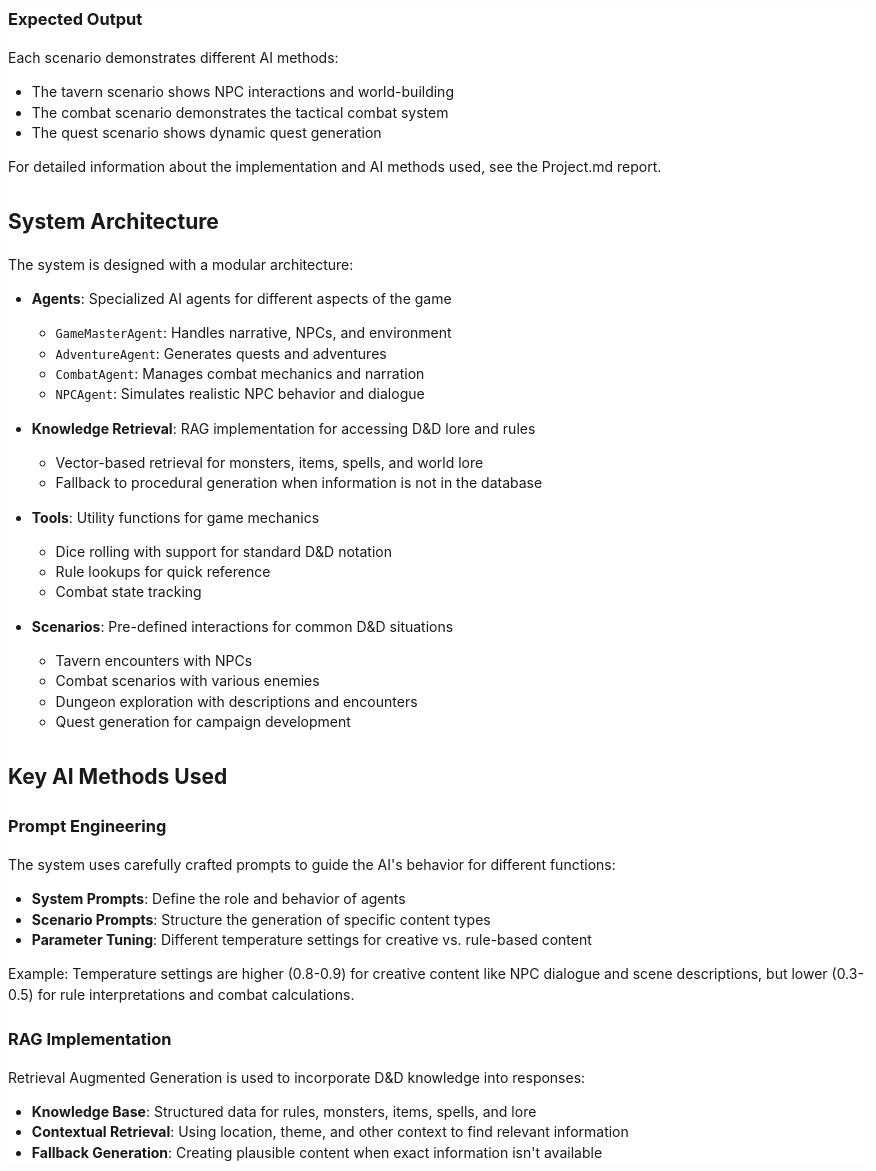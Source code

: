 ### Expected Output

Each scenario demonstrates different AI methods:
- The tavern scenario shows NPC interactions and world-building
- The combat scenario demonstrates the tactical combat system
- The quest scenario shows dynamic quest generation

For detailed information about the implementation and AI methods used, see the Project.md report.

## System Architecture

The system is designed with a modular architecture:

- **Agents**: Specialized AI agents for different aspects of the game
  - `GameMasterAgent`: Handles narrative, NPCs, and environment
  - `AdventureAgent`: Generates quests and adventures
  - `CombatAgent`: Manages combat mechanics and narration
  - `NPCAgent`: Simulates realistic NPC behavior and dialogue

- **Knowledge Retrieval**: RAG implementation for accessing D&D lore and rules
  - Vector-based retrieval for monsters, items, spells, and world lore
  - Fallback to procedural generation when information is not in the database

- **Tools**: Utility functions for game mechanics
  - Dice rolling with support for standard D&D notation
  - Rule lookups for quick reference
  - Combat state tracking

- **Scenarios**: Pre-defined interactions for common D&D situations
  - Tavern encounters with NPCs
  - Combat scenarios with various enemies
  - Dungeon exploration with descriptions and encounters
  - Quest generation for campaign development

## Key AI Methods Used

### Prompt Engineering

The system uses carefully crafted prompts to guide the AI's behavior for different functions:

- **System Prompts**: Define the role and behavior of agents
- **Scenario Prompts**: Structure the generation of specific content types
- **Parameter Tuning**: Different temperature settings for creative vs. rule-based content

Example: Temperature settings are higher (0.8-0.9) for creative content like NPC dialogue and scene descriptions, but lower (0.3-0.5) for rule interpretations and combat calculations.

### RAG Implementation

Retrieval Augmented Generation is used to incorporate D&D knowledge into responses:

- **Knowledge Base**: Structured data for rules, monsters, items, spells, and lore
- **Contextual Retrieval**: Using location, theme, and other context to find relevant information
- **Fallback Generation**: Creating plausible content when exact information isn't available
